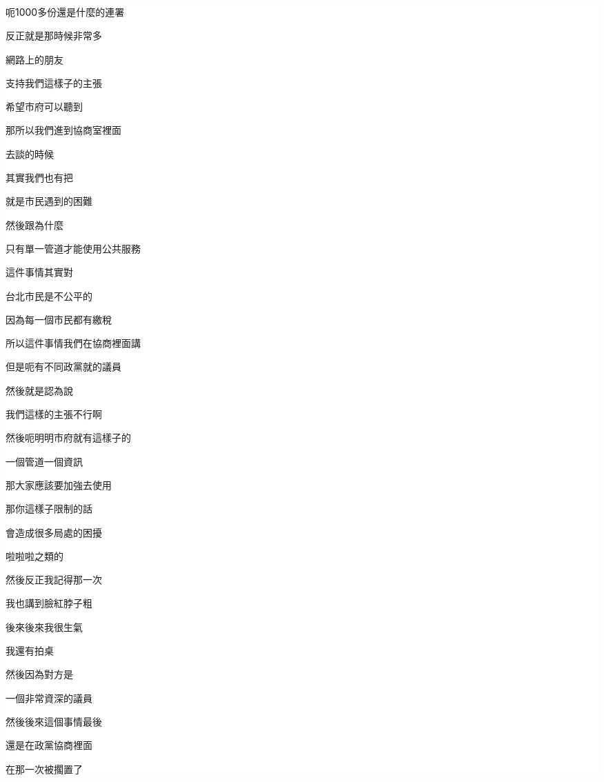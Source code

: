 呃1000多份還是什麼的連署

反正就是那時候非常多

網路上的朋友

支持我們這樣子的主張

希望市府可以聽到

那所以我們進到協商室裡面

去談的時候

其實我們也有把

就是市民遇到的困難

然後跟為什麼

只有單一管道才能使用公共服務

這件事情其實對

台北市民是不公平的

因為每一個市民都有繳稅

所以這件事情我們在協商裡面講

但是呃有不同政黨就的議員

然後就是認為說

我們這樣的主張不行啊

然後呃明明市府就有這樣子的

一個管道一個資訊

那大家應該要加強去使用

那你這樣子限制的話

會造成很多局處的困擾

啦啦啦之類的

然後反正我記得那一次

我也講到臉紅脖子粗

後來後來我很生氣

我還有拍桌

然後因為對方是

一個非常資深的議員

然後後來這個事情最後

還是在政黨協商裡面

在那一次被擱置了

